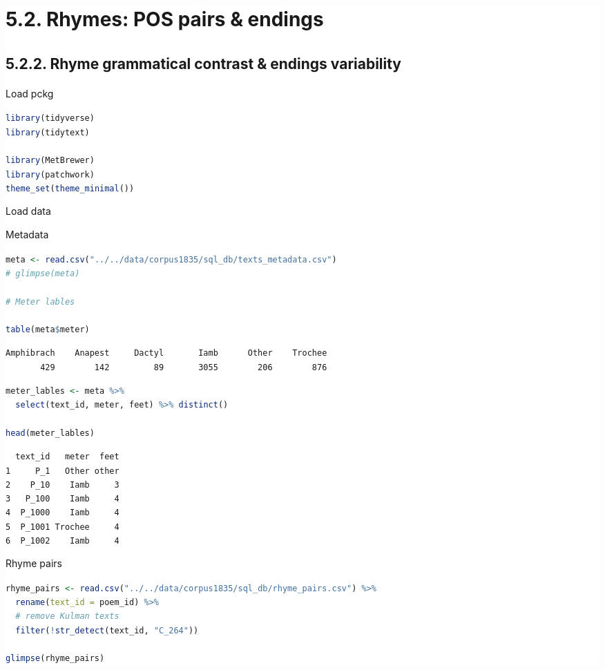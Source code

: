 # 5.2. Rhymes: POS pairs & endings

## 5.2.2. Rhyme grammatical contrast & endings variability

Load pckg

``` r
library(tidyverse)
library(tidytext)

library(MetBrewer)
library(patchwork)
theme_set(theme_minimal())
```

Load data

Metadata

``` r
meta <- read.csv("../../data/corpus1835/sql_db/texts_metadata.csv")
# glimpse(meta)

# Meter lables

table(meta$meter)
```


    Amphibrach    Anapest     Dactyl       Iamb      Other    Trochee 
           429        142         89       3055        206        876 

``` r
meter_lables <- meta %>% 
  select(text_id, meter, feet) %>% distinct()

head(meter_lables)
```

      text_id   meter  feet
    1     P_1   Other other
    2    P_10    Iamb     3
    3   P_100    Iamb     4
    4  P_1000    Iamb     4
    5  P_1001 Trochee     4
    6  P_1002    Iamb     4

Rhyme pairs

``` r
rhyme_pairs <- read.csv("../../data/corpus1835/sql_db/rhyme_pairs.csv") %>% 
  rename(text_id = poem_id) %>% 
  # remove Kulman texts
  filter(!str_detect(text_id, "C_264"))

glimpse(rhyme_pairs)
```
